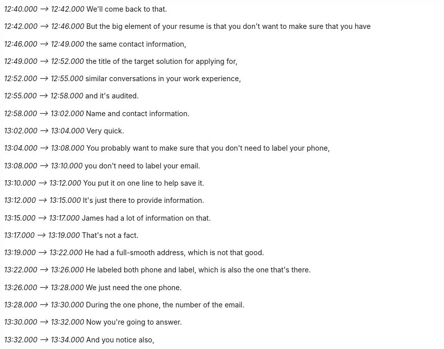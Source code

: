 *12:40.000 --> 12:42.000*
We'll come back to that.

*12:42.000 --> 12:46.000*
But the big element of your resume is that you don't want to make sure that you have

*12:46.000 --> 12:49.000*
the same contact information,

*12:49.000 --> 12:52.000*
the title of the target solution for applying for,

*12:52.000 --> 12:55.000*
similar conversations in your work experience,

*12:55.000 --> 12:58.000*
and it's audited.

*12:58.000 --> 13:02.000*
Name and contact information.

*13:02.000 --> 13:04.000*
Very quick.

*13:04.000 --> 13:08.000*
You probably want to make sure that you don't need to label your phone,

*13:08.000 --> 13:10.000*
you don't need to label your email.

*13:10.000 --> 13:12.000*
You put it on one line to help save it.

*13:12.000 --> 13:15.000*
It's just there to provide information.

*13:15.000 --> 13:17.000*
James had a lot of information on that.

*13:17.000 --> 13:19.000*
That's not a fact.

*13:19.000 --> 13:22.000*
He had a full-smooth address, which is not that good.

*13:22.000 --> 13:26.000*
He labeled both phone and label, which is also the one that's there.

*13:26.000 --> 13:28.000*
We just need the one phone.

*13:28.000 --> 13:30.000*
During the one phone, the number of the email.

*13:30.000 --> 13:32.000*
Now you're going to answer.

*13:32.000 --> 13:34.000*
And you notice also,
